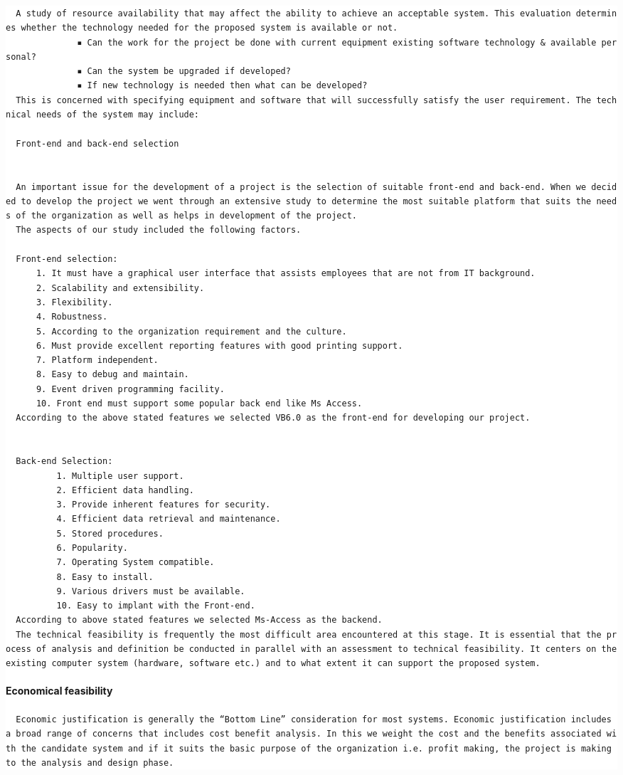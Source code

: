 
      A study of resource availability that may affect the ability to achieve an acceptable system. This evaluation determines whether the technology needed for the proposed system is available or not.
                  ▪ Can the work for the project be done with current equipment existing software technology & available personal?
                  ▪ Can the system be upgraded if developed?
                  ▪ If new technology is needed then what can be developed?
      This is concerned with specifying equipment and software that will successfully satisfy the user requirement. The technical needs of the system may include:

      Front-end and back-end selection


      An important issue for the development of a project is the selection of suitable front-end and back-end. When we decided to develop the project we went through an extensive study to determine the most suitable platform that suits the needs of the organization as well as helps in development of the project.
      The aspects of our study included the following factors.

      Front-end selection:
          1. It must have a graphical user interface that assists employees that are not from IT background.
          2. Scalability and extensibility.
          3. Flexibility.
          4. Robustness.
          5. According to the organization requirement and the culture.
          6. Must provide excellent reporting features with good printing support.
          7. Platform independent.
          8. Easy to debug and maintain.
          9. Event driven programming facility.
          10. Front end must support some popular back end like Ms Access.
      According to the above stated features we selected VB6.0 as the front-end for developing our project.


      Back-end Selection:
              1. Multiple user support.
              2. Efficient data handling.
              3. Provide inherent features for security.
              4. Efficient data retrieval and maintenance.
              5. Stored procedures.
              6. Popularity.
              7. Operating System compatible.
              8. Easy to install.
              9. Various drivers must be available.
              10. Easy to implant with the Front-end.
      According to above stated features we selected Ms-Access as the backend.
      The technical feasibility is frequently the most difficult area encountered at this stage. It is essential that the process of analysis and definition be conducted in parallel with an assessment to technical feasibility. It centers on the existing computer system (hardware, software etc.) and to what extent it can support the proposed system.


   #### Economical feasibility


      Economic justification is generally the “Bottom Line” consideration for most systems. Economic justification includes a broad range of concerns that includes cost benefit analysis. In this we weight the cost and the benefits associated with the candidate system and if it suits the basic purpose of the organization i.e. profit making, the project is making to the analysis and design phase.
